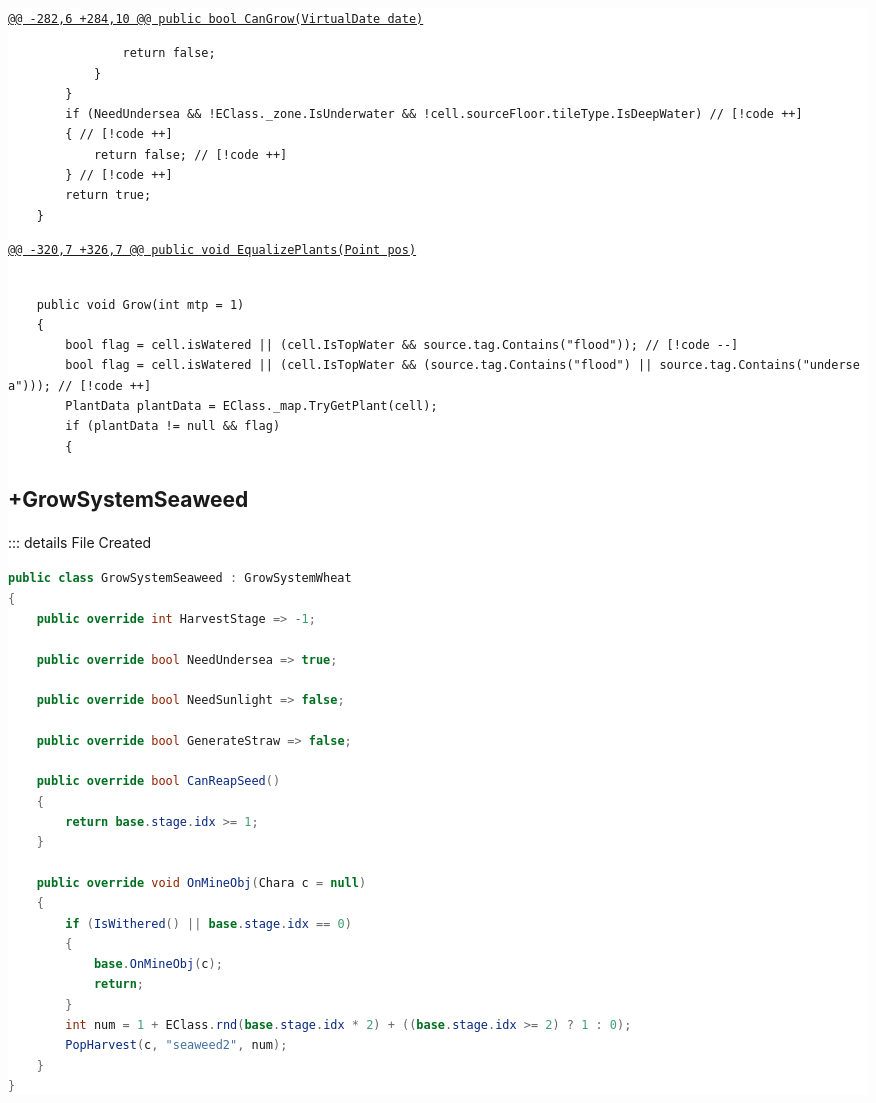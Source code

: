 [`@@ -282,6 +284,10 @@ public bool CanGrow(VirtualDate date)`](https://github.com/Elin-Modding-Resources/Elin-Decompiled/blob/0f4f501092c27e95813fc33ddf7d6f8f664288b3/Elin/GrowSystem.cs#L282-L287)
```cs:line-numbers=282
				return false;
			}
		}
		if (NeedUndersea && !EClass._zone.IsUnderwater && !cell.sourceFloor.tileType.IsDeepWater) // [!code ++]
		{ // [!code ++]
			return false; // [!code ++]
		} // [!code ++]
		return true;
	}

```

[`@@ -320,7 +326,7 @@ public void EqualizePlants(Point pos)`](https://github.com/Elin-Modding-Resources/Elin-Decompiled/blob/0f4f501092c27e95813fc33ddf7d6f8f664288b3/Elin/GrowSystem.cs#L320-L326)
```cs:line-numbers=320

	public void Grow(int mtp = 1)
	{
		bool flag = cell.isWatered || (cell.IsTopWater && source.tag.Contains("flood")); // [!code --]
		bool flag = cell.isWatered || (cell.IsTopWater && (source.tag.Contains("flood") || source.tag.Contains("undersea"))); // [!code ++]
		PlantData plantData = EClass._map.TryGetPlant(cell);
		if (plantData != null && flag)
		{
```

## +GrowSystemSeaweed

::: details File Created
```cs
public class GrowSystemSeaweed : GrowSystemWheat
{
	public override int HarvestStage => -1;

	public override bool NeedUndersea => true;

	public override bool NeedSunlight => false;

	public override bool GenerateStraw => false;

	public override bool CanReapSeed()
	{
		return base.stage.idx >= 1;
	}

	public override void OnMineObj(Chara c = null)
	{
		if (IsWithered() || base.stage.idx == 0)
		{
			base.OnMineObj(c);
			return;
		}
		int num = 1 + EClass.rnd(base.stage.idx * 2) + ((base.stage.idx >= 2) ? 1 : 0);
		PopHarvest(c, "seaweed2", num);
	}
}
```
